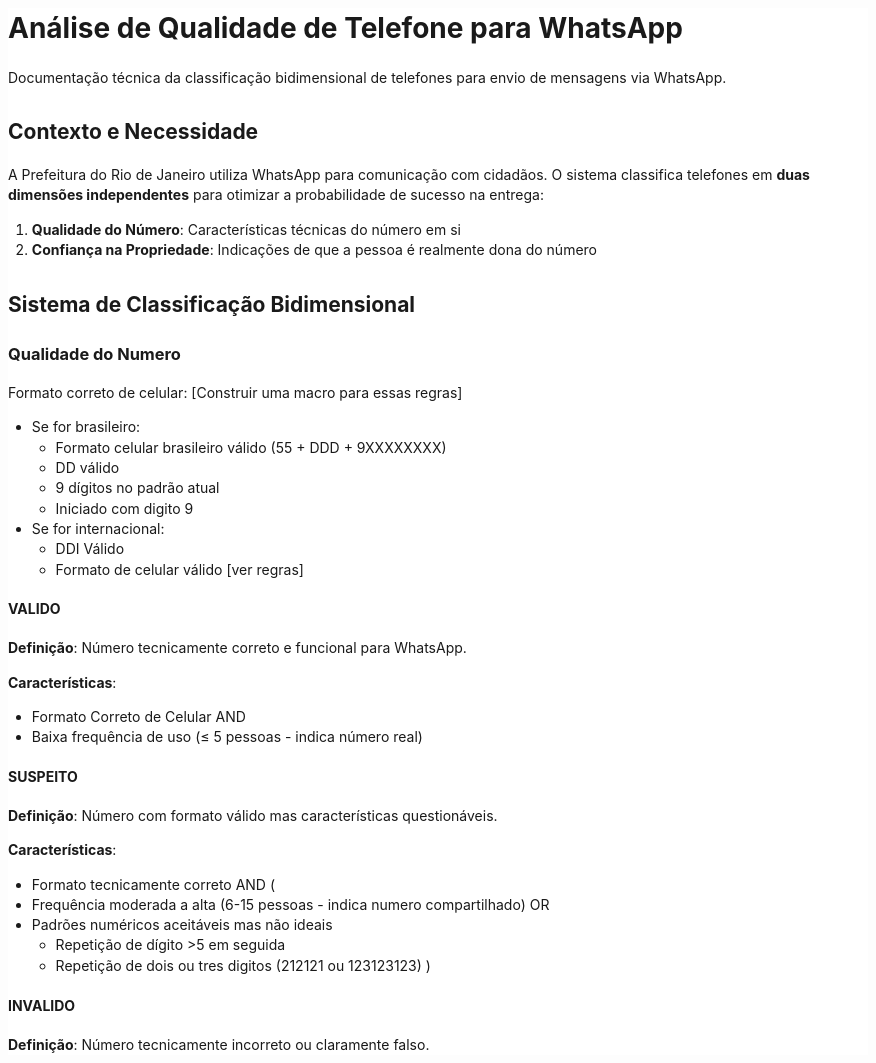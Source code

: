 # Análise de Qualidade de Telefone para WhatsApp

Documentação técnica da classificação bidimensional de telefones para envio de mensagens via WhatsApp.

## Contexto e Necessidade

A Prefeitura do Rio de Janeiro utiliza WhatsApp para comunicação com cidadãos. O sistema classifica telefones em **duas dimensões independentes** para otimizar a probabilidade de sucesso na entrega:

1. **Qualidade do Número**: Características técnicas do número em si
2. **Confiança na Propriedade**: Indicações de que a pessoa é realmente dona do número

## Sistema de Classificação Bidimensional

### Qualidade do Numero

Formato correto de celular: [Construir uma macro para essas regras]
  - Se for brasileiro: 
    - Formato celular brasileiro válido (55 + DDD + 9XXXXXXXX)
    - DD válido
    - 9 dígitos no padrão atual 
    - Iniciado com digito 9
  - Se for internacional: 
    - DDI Válido
    - Formato de celular válido [ver regras]

#### VALIDO
**Definição**: Número tecnicamente correto e funcional para WhatsApp.

**Características**:
- Formato Correto de Celular 
AND
- Baixa frequência de uso (≤ 5 pessoas - indica número real)


#### SUSPEITO  
**Definição**: Número com formato válido mas características questionáveis.

**Características**:
- Formato tecnicamente correto 
AND (
- Frequência moderada a alta (6-15 pessoas - indica numero compartilhado) 
OR
- Padrões numéricos aceitáveis mas não ideais
  - Repetição de dígito >5 em seguida
  - Repetição de dois ou tres digitos (212121 ou 123123123)
)


#### INVALIDO
**Definição**: Número tecnicamente incorreto ou claramente falso.
